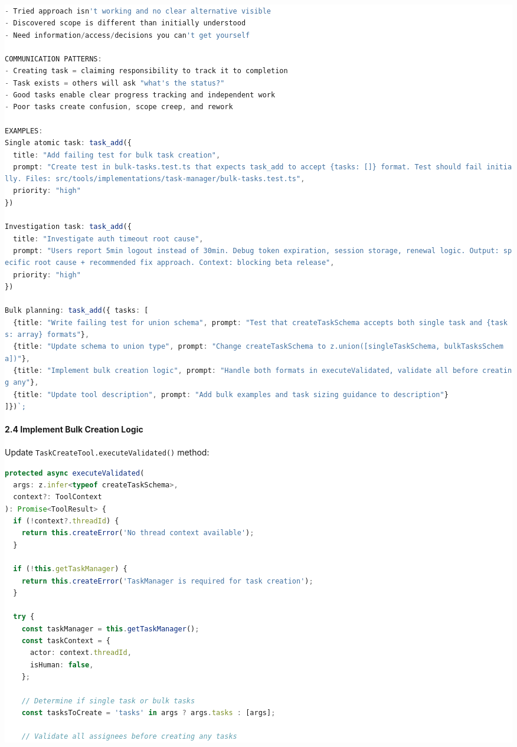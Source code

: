 ```typescript
- Tried approach isn't working and no clear alternative visible
- Discovered scope is different than initially understood
- Need information/access/decisions you can't get yourself

COMMUNICATION PATTERNS:
- Creating task = claiming responsibility to track it to completion
- Task exists = others will ask "what's the status?"
- Good tasks enable clear progress tracking and independent work
- Poor tasks create confusion, scope creep, and rework

EXAMPLES:
Single atomic task: task_add({
  title: "Add failing test for bulk task creation", 
  prompt: "Create test in bulk-tasks.test.ts that expects task_add to accept {tasks: []} format. Test should fail initially. Files: src/tools/implementations/task-manager/bulk-tasks.test.ts",
  priority: "high"
})

Investigation task: task_add({
  title: "Investigate auth timeout root cause",
  prompt: "Users report 5min logout instead of 30min. Debug token expiration, session storage, renewal logic. Output: specific root cause + recommended fix approach. Context: blocking beta release",
  priority: "high"
})

Bulk planning: task_add({ tasks: [
  {title: "Write failing test for union schema", prompt: "Test that createTaskSchema accepts both single task and {tasks: array} formats"},
  {title: "Update schema to union type", prompt: "Change createTaskSchema to z.union([singleTaskSchema, bulkTasksSchema])"},  
  {title: "Implement bulk creation logic", prompt: "Handle both formats in executeValidated, validate all before creating any"},
  {title: "Update tool description", prompt: "Add bulk examples and task sizing guidance to description"}
]})`;
```

#### 2.4 Implement Bulk Creation Logic
Update `TaskCreateTool.executeValidated()` method:

```typescript
protected async executeValidated(
  args: z.infer<typeof createTaskSchema>,
  context?: ToolContext
): Promise<ToolResult> {
  if (!context?.threadId) {
    return this.createError('No thread context available');
  }

  if (!this.getTaskManager) {
    return this.createError('TaskManager is required for task creation');
  }

  try {
    const taskManager = this.getTaskManager();
    const taskContext = {
      actor: context.threadId,
      isHuman: false,
    };

    // Determine if single task or bulk tasks
    const tasksToCreate = 'tasks' in args ? args.tasks : [args];
    
    // Validate all assignees before creating any tasks
```